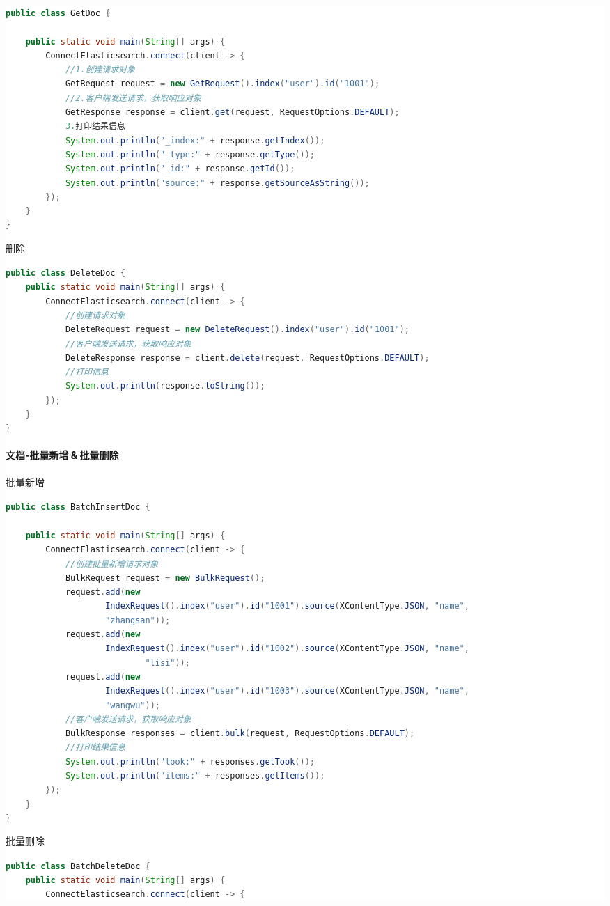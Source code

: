```java
public class GetDoc {

    public static void main(String[] args) {
        ConnectElasticsearch.connect(client -> {
            //1.创建请求对象
            GetRequest request = new GetRequest().index("user").id("1001");
            //2.客户端发送请求，获取响应对象
            GetResponse response = client.get(request, RequestOptions.DEFAULT);
            3.打印结果信息
            System.out.println("_index:" + response.getIndex());
            System.out.println("_type:" + response.getType());
            System.out.println("_id:" + response.getId());
            System.out.println("source:" + response.getSourceAsString());
        });
    }
}
```
删除
```java
public class DeleteDoc {
    public static void main(String[] args) {
        ConnectElasticsearch.connect(client -> {
            //创建请求对象
            DeleteRequest request = new DeleteRequest().index("user").id("1001");
            //客户端发送请求，获取响应对象
            DeleteResponse response = client.delete(request, RequestOptions.DEFAULT);
            //打印信息
            System.out.println(response.toString());
        });
    }
}
```
#### 文档-批量新增 & 批量删除
批量新增
```java
public class BatchInsertDoc {

    public static void main(String[] args) {
        ConnectElasticsearch.connect(client -> {
            //创建批量新增请求对象
            BulkRequest request = new BulkRequest();
            request.add(new
                    IndexRequest().index("user").id("1001").source(XContentType.JSON, "name",
                    "zhangsan"));
            request.add(new
                    IndexRequest().index("user").id("1002").source(XContentType.JSON, "name",
                            "lisi"));
            request.add(new
                    IndexRequest().index("user").id("1003").source(XContentType.JSON, "name",
                    "wangwu"));
            //客户端发送请求，获取响应对象
            BulkResponse responses = client.bulk(request, RequestOptions.DEFAULT);
            //打印结果信息
            System.out.println("took:" + responses.getTook());
            System.out.println("items:" + responses.getItems());
        });
    }
}
```
批量删除
```java
public class BatchDeleteDoc {
    public static void main(String[] args) {
        ConnectElasticsearch.connect(client -> {
```